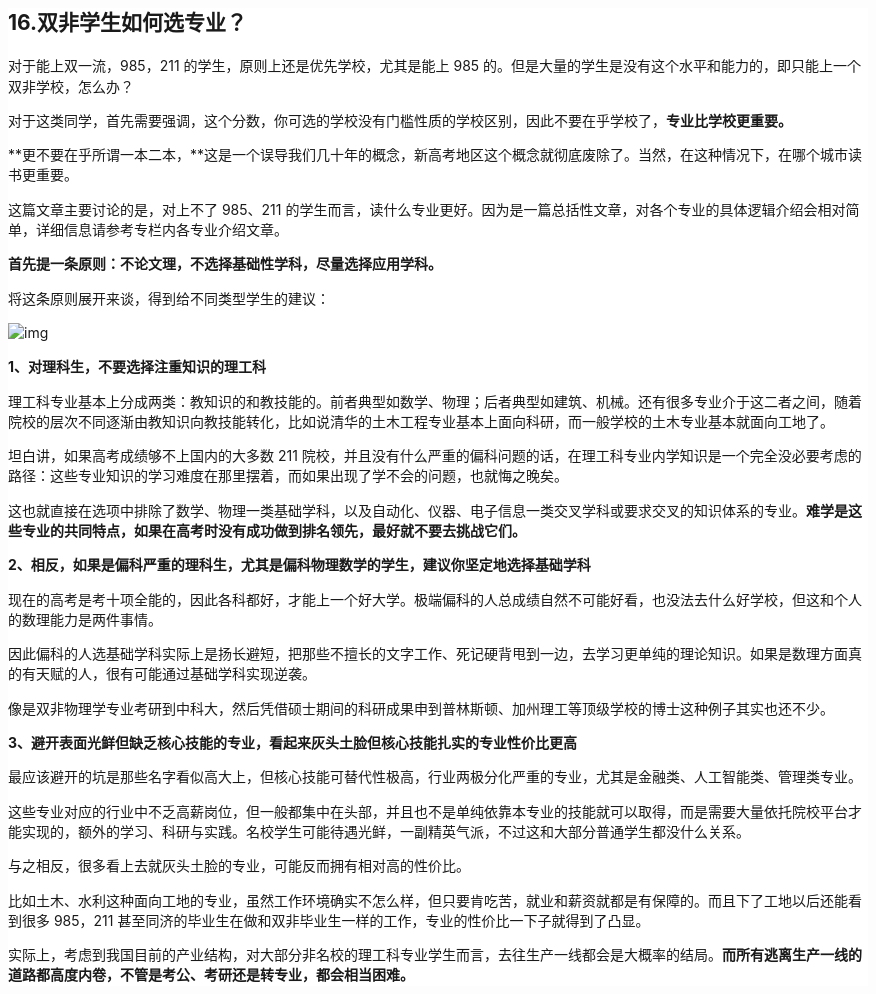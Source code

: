 ## 16.双非学生如何选专业？
对于能上双一流，985，211 的学生，原则上还是优先学校，尤其是能上 985 的。但是大量的学生是没有这个水平和能力的，即只能上一个双非学校，怎么办？


对于这类同学，首先需要强调，这个分数，你可选的学校没有门槛性质的学校区别，因此不要在乎学校了，**专业比学校更重要。**


**更不要在乎所谓一本二本，**这是一个误导我们几十年的概念，新高考地区这个概念就彻底废除了。当然，在这种情况下，在哪个城市读书更重要。


这篇文章主要讨论的是，对上不了 985、211 的学生而言，读什么专业更好。因为是一篇总括性文章，对各个专业的具体逻辑介绍会相对简单，详细信息请参考专栏内各专业介绍文章。


**首先提一条原则：不论文理，不选择基础性学科，尽量选择应用学科。**


将这条原则展开来谈，得到给不同类型学生的建议：


![img](https://pica.zhimg.com/v2-a24dec5b9896080a491d05eb3da988bc.webp)

**1、对理科生，不要选择注重知识的理工科**


理工科专业基本上分成两类：教知识的和教技能的。前者典型如数学、物理；后者典型如建筑、机械。还有很多专业介于这二者之间，随着院校的层次不同逐渐由教知识向教技能转化，比如说清华的土木工程专业基本上面向科研，而一般学校的土木专业基本就面向工地了。


坦白讲，如果高考成绩够不上国内的大多数 211 院校，并且没有什么严重的偏科问题的话，在理工科专业内学知识是一个完全没必要考虑的路径：这些专业知识的学习难度在那里摆着，而如果出现了学不会的问题，也就悔之晚矣。


这也就直接在选项中排除了数学、物理一类基础学科，以及自动化、仪器、电子信息一类交叉学科或要求交叉的知识体系的专业。**难学是这些专业的共同特点，如果在高考时没有成功做到排名领先，最好就不要去挑战它们。**


**2、相反，如果是偏科严重的理科生，尤其是偏科物理数学的学生，建议你坚定地选择基础学科**


现在的高考是考十项全能的，因此各科都好，才能上一个好大学。极端偏科的人总成绩自然不可能好看，也没法去什么好学校，但这和个人的数理能力是两件事情。


因此偏科的人选基础学科实际上是扬长避短，把那些不擅长的文字工作、死记硬背甩到一边，去学习更单纯的理论知识。如果是数理方面真的有天赋的人，很有可能通过基础学科实现逆袭。


像是双非物理学专业考研到中科大，然后凭借硕士期间的科研成果申到普林斯顿、加州理工等顶级学校的博士这种例子其实也还不少。


**3、避开表面光鲜但缺乏核心技能的专业，看起来灰头土脸但核心技能扎实的专业性价比更高**


最应该避开的坑是那些名字看似高大上，但核心技能可替代性极高，行业两极分化严重的专业，尤其是金融类、人工智能类、管理类专业。


这些专业对应的行业中不乏高薪岗位，但一般都集中在头部，并且也不是单纯依靠本专业的技能就可以取得，而是需要大量依托院校平台才能实现的，额外的学习、科研与实践。名校学生可能待遇光鲜，一副精英气派，不过这和大部分普通学生都没什么关系。


与之相反，很多看上去就灰头土脸的专业，可能反而拥有相对高的性价比。


比如土木、水利这种面向工地的专业，虽然工作环境确实不怎么样，但只要肯吃苦，就业和薪资就都是有保障的。而且下了工地以后还能看到很多 985，211 甚至同济的毕业生在做和双非毕业生一样的工作，专业的性价比一下子就得到了凸显。


实际上，考虑到我国目前的产业结构，对大部分非名校的理工科专业学生而言，去往生产一线都会是大概率的结局。**而所有逃离生产一线的道路都高度内卷，不管是考公、考研还是转专业，都会相当困难。**
